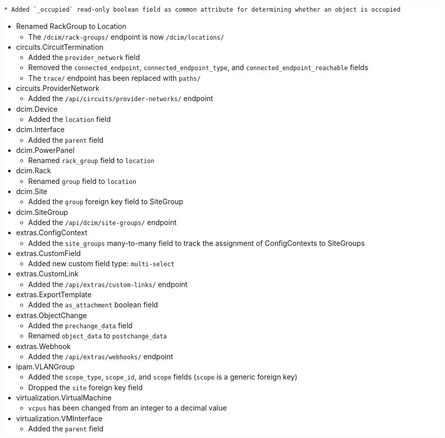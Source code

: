     * Added `_occupied` read-only boolean field as common attribute for determining whether an object is occupied
* Renamed RackGroup to Location
    * The `/dcim/rack-groups/` endpoint is now `/dcim/locations/`
* circuits.CircuitTermination
    * Added the `provider_network` field
    * Removed the `connected_endpoint`, `connected_endpoint_type`, and `connected_endpoint_reachable` fields
    * The `trace/` endpoint has been replaced with `paths/`
* circuits.ProviderNetwork
    * Added the `/api/circuits/provider-networks/` endpoint
* dcim.Device
    * Added the `location` field
* dcim.Interface
    * Added the `parent` field
* dcim.PowerPanel
    * Renamed `rack_group` field to `location`
* dcim.Rack
    * Renamed `group` field to `location`
* dcim.Site
    * Added the `group` foreign key field to SiteGroup
* dcim.SiteGroup
    * Added the `/api/dcim/site-groups/` endpoint
* extras.ConfigContext
    * Added the `site_groups` many-to-many field to track the assignment of ConfigContexts to SiteGroups
* extras.CustomField
    * Added new custom field type: `multi-select`
* extras.CustomLink
    * Added the `/api/extras/custom-links/` endpoint
* extras.ExportTemplate
    * Added the `as_attachment` boolean field
* extras.ObjectChange
    * Added the `prechange_data` field
    * Renamed `object_data` to `postchange_data`
* extras.Webhook
    * Added the `/api/extras/webhooks/` endpoint
* ipam.VLANGroup
    * Added the `scope_type`, `scope_id`, and `scope` fields (`scope` is a generic foreign key)
    * Dropped the `site` foreign key field
* virtualization.VirtualMachine
    * `vcpus` has been changed from an integer to a decimal value
* virtualization.VMInterface
    * Added the `parent` field
